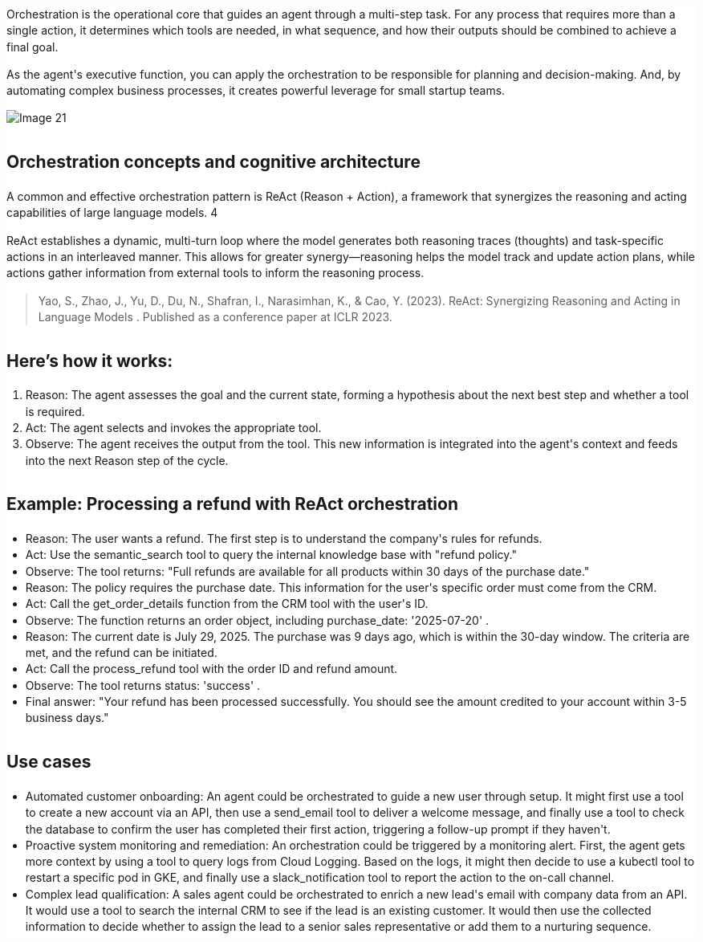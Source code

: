 Orchestration is the operational core that guides an agent through a multi-step task. For any process that requires more than a single action, it determines which tools are needed, in what sequence, and how their outputs should be combined to achieve a final goal.

As the agent's executive function, you can apply the orchestration to be responsible for planning and decision-making. And, by automating complex business processes, it creates powerful leverage for small startup teams.

![Image 21](images/startup_technical_guide_ai_agents_final/startup_technical_guide_ai_agents_final_img_020.png)

## Orchestration concepts and cognitive architecture

A common and effective orchestration pattern is ReAct (Reason + Action), a framework that synergizes the reasoning and acting capabilities of large language models. 4

ReAct establishes a dynamic, multi-turn loop where the model generates both reasoning traces (thoughts) and task-specific actions in an interleaved manner. This allows for greater synergy—reasoning helps the model track and update action plans, while actions gather information from external tools to inform the reasoning process.

> Yao, S., Zhao, J., Yu, D., Du, N., Shafran, I., Narasimhan, K., &amp; Cao, Y. (2023). ReAct: Synergizing Reasoning and Acting in Language Models . Published as a conference paper at ICLR 2023.

## Here’s how it works:

1. Reason: The agent assesses the goal and the current state, forming a hypothesis about the next best step and whether a tool is required.
2. Act: The agent selects and invokes the appropriate tool.
3. Observe: The agent receives the output from the tool. This new information is integrated into the agent's context and feeds into the next Reason step of the cycle.

## Example: Processing a refund with ReAct orchestration

- Reason: The user wants a refund. The first step is to understand the company's rules for refunds.
- Act: Use the semantic\_search tool to query the internal knowledge base with "refund policy."
- Observe: The tool returns: "Full refunds are available for all products within 30 days of the purchase date."
- Reason: The policy requires the purchase date. This information for the user's specific order must come from the CRM.
- Act: Call the get\_order\_details function from the CRM tool with the user's ID.
- Observe: The function returns an order object, including purchase\_date: '2025-07-20' .
- Reason: The current date is July 29, 2025. The purchase was 9 days ago, which is within the 30-day window. The criteria are met, and the refund can be initiated.
- Act: Call the process\_refund tool with the order ID and refund amount.
- Observe: The tool returns status: 'success' .
- Final answer: "Your refund has been processed successfully. You should see the amount credited to your account within 3-5 business days."

## Use cases

- Automated customer onboarding: An agent could be orchestrated to guide a new user through setup. It might first use a tool to create a new account via an API, then use a send\_email tool to deliver a welcome message, and finally use a tool to check the database to confirm the user has completed their first action, triggering a follow-up prompt if they haven't.
- Proactive system monitoring and remediation: An orchestration could be triggered by a monitoring alert. First, the agent gets more context by using a tool to query logs from Cloud Logging. Based on the logs, it might then decide to use a kubectl tool to restart a specific pod in GKE, and finally use a slack\_notification tool to report the action to the on-call channel.
- Complex lead qualification: A sales agent could be orchestrated to enrich a new lead's email with company data from an API. It would use a tool to search the internal CRM to see if the lead is an existing customer. It would then use the collected information to decide whether to assign the lead to a senior sales representative or add them to a nurturing sequence.
